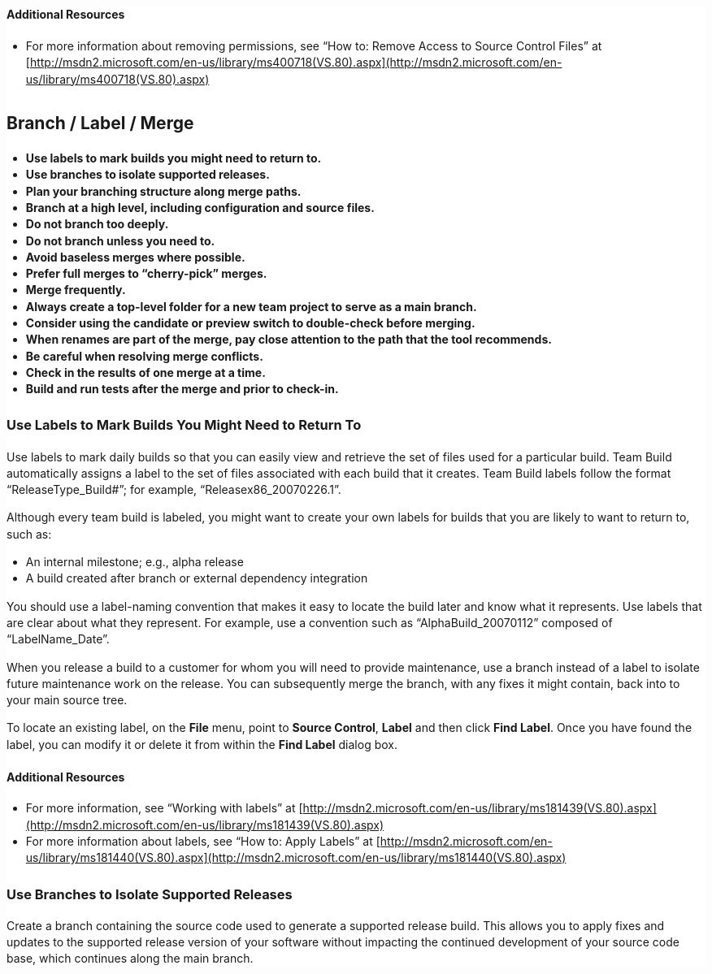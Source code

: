 #### Additional Resources
* For more information about removing permissions, see “How to: Remove Access to Source Control Files” at [http://msdn2.microsoft.com/en-us/library/ms400718(VS.80).aspx](http://msdn2.microsoft.com/en-us/library/ms400718(VS.80).aspx) 

## Branch / Label / Merge
* **Use labels to mark builds you might need to return to.**
* **Use branches to isolate supported releases.**
* **Plan your branching structure along merge paths.**
* **Branch at a high level, including configuration and source files.**
* **Do not branch too deeply.**
* **Do not branch unless you need to.**
* **Avoid baseless merges where possible.**
* **Prefer full merges to “cherry-pick” merges.**
* **Merge frequently.**
* **Always create a top-level folder for a new team project to serve as a main branch.**
* **Consider using the candidate or preview switch to double-check before merging.**
* **When renames are part of the merge, pay close attention to the path that the tool recommends.** 
* **Be careful when resolving merge conflicts.**
* **Check in the results of one merge at a time.**
* **Build and run tests after the merge and prior to check-in.**

### Use Labels to Mark Builds You Might Need to Return To
Use labels to mark daily builds so that you can easily view and retrieve the set of files used for a particular build. Team Build automatically assigns a label to the set of files associated with each build that it creates. Team Build labels follow the format “ReleaseType_Build#”; for example, “Releasex86_20070226.1”.

Although every team build is labeled, you might want to create your own labels for builds that you are likely to want to return to, such as:
* An internal milestone; e.g., alpha release
* A build created after branch or external dependency integration

You should use a label-naming convention that makes it easy to locate the build later and know what it represents. Use labels that are clear about what they represent. For example, use a convention such as “AlphaBuild_20070112” composed of “LabelName_Date”. 

When you release a build to a customer for whom you will need to provide maintenance, use a branch instead of a label to isolate future maintenance work on the release. You can subsequently merge the branch, with any fixes it might contain, back into to your main source tree.
 
To locate an existing label, on the **File** menu, point to **Source Control**, **Label** and then click **Find Label**. Once you have found the label, you can modify it or delete it from within the **Find Label** dialog box.

#### Additional Resources
* For more information, see “Working with labels” at [http://msdn2.microsoft.com/en-us/library/ms181439(VS.80).aspx](http://msdn2.microsoft.com/en-us/library/ms181439(VS.80).aspx)    
* For more information about labels, see “How to: Apply Labels” at [http://msdn2.microsoft.com/en-us/library/ms181440(VS.80).aspx](http://msdn2.microsoft.com/en-us/library/ms181440(VS.80).aspx)   

### Use Branches to Isolate Supported Releases
Create a branch containing the source code used to generate a supported release build. This allows you to apply fixes and updates to the supported release version of your software without impacting the continued development of your source code base, which continues along the main branch.
